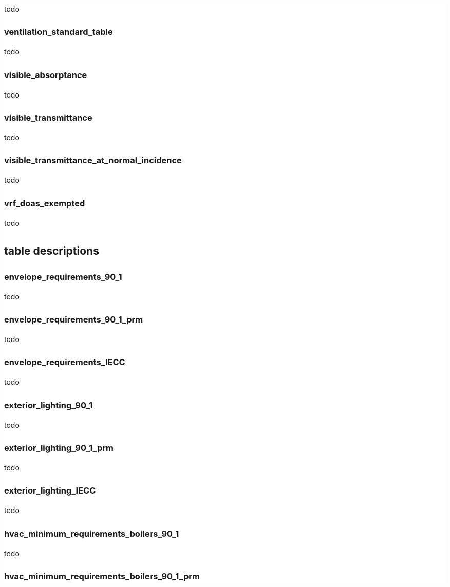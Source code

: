 todo

### ventilation_standard_table

todo

### visible_absorptance

todo

### visible_transmittance

todo

### visible_transmittance_at_normal_incidence

todo

### vrf_doas_exempted

todo

## table descriptions

### envelope_requirements_90_1

todo

### envelope_requirements_90_1_prm

todo

### envelope_requirements_IECC

todo

### exterior_lighting_90_1

todo

### exterior_lighting_90_1_prm

todo

### exterior_lighting_IECC

todo

### hvac_minimum_requirements_boilers_90_1

todo

### hvac_minimum_requirements_boilers_90_1_prm
